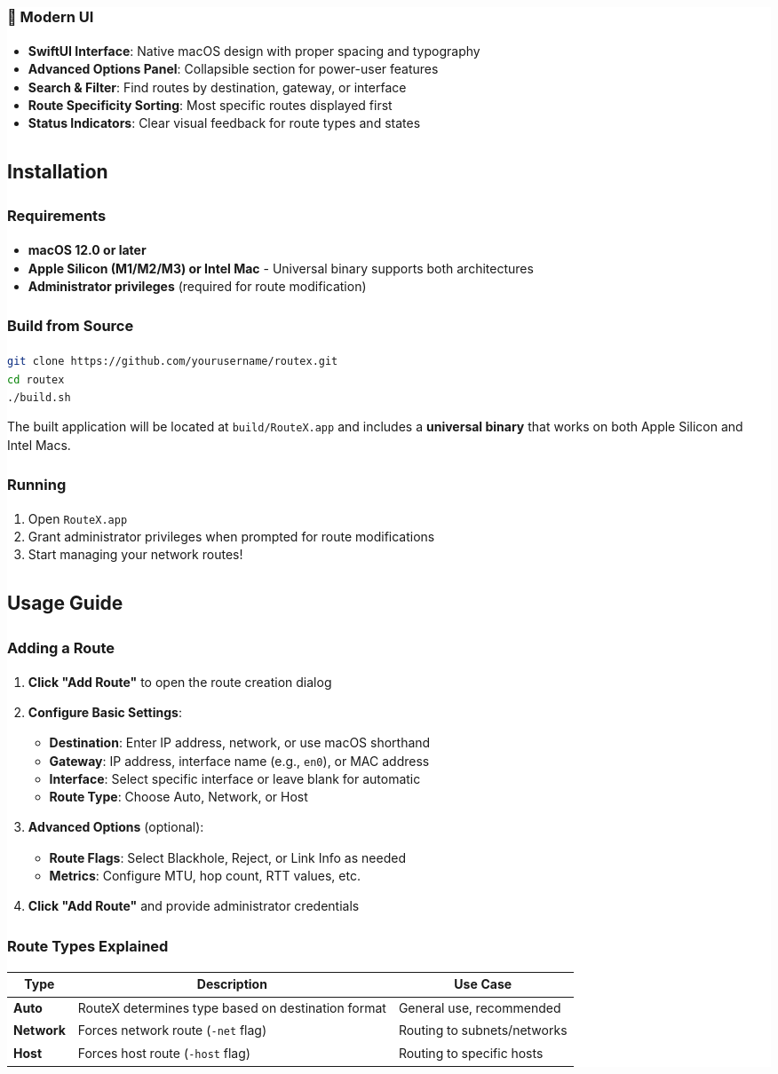 ### 🎨 Modern UI
- **SwiftUI Interface**: Native macOS design with proper spacing and typography
- **Advanced Options Panel**: Collapsible section for power-user features
- **Search & Filter**: Find routes by destination, gateway, or interface
- **Route Specificity Sorting**: Most specific routes displayed first
- **Status Indicators**: Clear visual feedback for route types and states

## Installation

### Requirements
- **macOS 12.0 or later**
- **Apple Silicon (M1/M2/M3) or Intel Mac** - Universal binary supports both architectures
- **Administrator privileges** (required for route modification)

### Build from Source
```bash
git clone https://github.com/yourusername/routex.git
cd routex
./build.sh
```

The built application will be located at `build/RouteX.app` and includes a **universal binary** that works on both Apple Silicon and Intel Macs.

### Running
1. Open `RouteX.app`
2. Grant administrator privileges when prompted for route modifications
3. Start managing your network routes!

## Usage Guide

### Adding a Route

1. **Click "Add Route"** to open the route creation dialog
2. **Configure Basic Settings**:
   - **Destination**: Enter IP address, network, or use macOS shorthand
   - **Gateway**: IP address, interface name (e.g., `en0`), or MAC address
   - **Interface**: Select specific interface or leave blank for automatic
   - **Route Type**: Choose Auto, Network, or Host

3. **Advanced Options** (optional):
   - **Route Flags**: Select Blackhole, Reject, or Link Info as needed
   - **Metrics**: Configure MTU, hop count, RTT values, etc.

4. **Click "Add Route"** and provide administrator credentials

### Route Types Explained

| Type | Description | Use Case |
|------|-------------|----------|
| **Auto** | RouteX determines type based on destination format | General use, recommended |
| **Network** | Forces network route (`-net` flag) | Routing to subnets/networks |
| **Host** | Forces host route (`-host` flag) | Routing to specific hosts |
